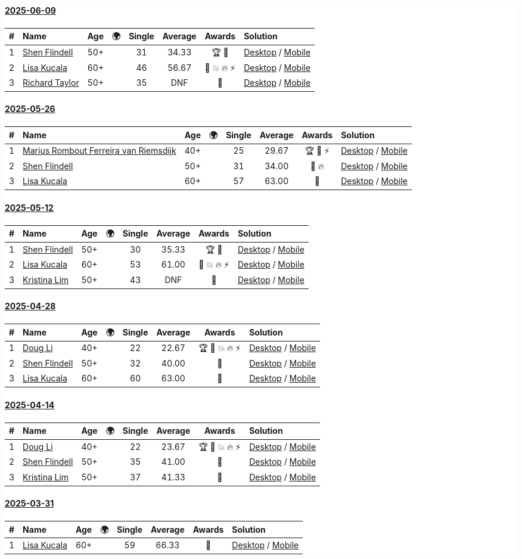 #### [2025-06-09](../../results/2025-06-09/333fm.md)

| # | Name | Age | 🌍 | Single | Average | Awards | Solution |
| :--: | :-- | :--: | :--: | :--: | :--: | :--: | :-- |
| 1 | [Shen Flindell](../../persons/shen_flindell/333fm.md) | 50+ | <i class="flag flag-AU" /> | 31 | 34.33 | 🏆 🥇 | [Desktop](https://www.facebook.com/events/583348094398254/permalink/591575160242214) / [Mobile](https://m.facebook.com/events/583348094398254?view=permalink&id=591575160242214) |
| 2 | [Lisa Kucala](../../persons/lisa_kucala/333fm.md) | 60+ | <i class="flag flag-US" /> | 46 | 56.67 | 🥈 💥 🔥 ⚡ | [Desktop](https://www.facebook.com/events/583348094398254/permalink/591430500256680) / [Mobile](https://m.facebook.com/events/583348094398254?view=permalink&id=591430500256680) |
| 3 | [Richard Taylor](../../persons/richard_taylor/333fm.md) | 50+ | <i class="flag flag-GB" /> | 35 | DNF | 🥉 | [Desktop](https://www.facebook.com/events/583348094398254/permalink/589719447094452) / [Mobile](https://m.facebook.com/events/583348094398254?view=permalink&id=589719447094452) |

#### [2025-05-26](../../results/2025-05-26/333fm.md)

| # | Name | Age | 🌍 | Single | Average | Awards | Solution |
| :--: | :-- | :--: | :--: | :--: | :--: | :--: | :-- |
| 1 | [Marius Rombout Ferreira van Riemsdijk](../../persons/marius_rombout_ferreira_van_riemsdijk/333fm.md) | 40+ | <i class="flag flag-BR" /> | 25 | 29.67 | 🏆 🥇 ⚡ | [Desktop](https://www.facebook.com/events/998586152446477/permalink/1001551115483314) / [Mobile](https://m.facebook.com/events/998586152446477?view=permalink&id=1001551115483314) |
| 2 | [Shen Flindell](../../persons/shen_flindell/333fm.md) | 50+ | <i class="flag flag-AU" /> | 31 | 34.00 | 🥈 🔥 | [Desktop](https://www.facebook.com/events/998586152446477/permalink/1006617001643392) / [Mobile](https://m.facebook.com/events/998586152446477?view=permalink&id=1006617001643392) |
| 3 | [Lisa Kucala](../../persons/lisa_kucala/333fm.md) | 60+ | <i class="flag flag-US" /> | 57 | 63.00 | 🥉 | [Desktop](https://www.facebook.com/events/998586152446477/permalink/1001229118848847) / [Mobile](https://m.facebook.com/events/998586152446477?view=permalink&id=1001229118848847) |

#### [2025-05-12](../../results/2025-05-12/333fm.md)

| # | Name | Age | 🌍 | Single | Average | Awards | Solution |
| :--: | :-- | :--: | :--: | :--: | :--: | :--: | :-- |
| 1 | [Shen Flindell](../../persons/shen_flindell/333fm.md) | 50+ | <i class="flag flag-AU" /> | 30 | 35.33 | 🏆 🥇 | [Desktop](https://www.facebook.com/events/1199638985139585/permalink/1202430924860391) / [Mobile](https://m.facebook.com/events/1199638985139585?view=permalink&id=1202430924860391) |
| 2 | [Lisa Kucala](../../persons/lisa_kucala/333fm.md) | 60+ | <i class="flag flag-US" /> | 53 | 61.00 | 🥈 💥 🔥 ⚡ | [Desktop](https://www.facebook.com/events/1199638985139585/permalink/1202269134876570) / [Mobile](https://m.facebook.com/events/1199638985139585?view=permalink&id=1202269134876570) |
| 3 | [Kristina Lim](../../persons/kristina_lim/333fm.md) | 50+ | <i class="flag flag-US" /> | 43 | DNF | 🥉 | [Desktop](https://www.facebook.com/events/1199638985139585/permalink/1207913474312136) / [Mobile](https://m.facebook.com/events/1199638985139585?view=permalink&id=1207913474312136) |

#### [2025-04-28](../../results/2025-04-28/333fm.md)

| # | Name | Age | 🌍 | Single | Average | Awards | Solution |
| :--: | :-- | :--: | :--: | :--: | :--: | :--: | :-- |
| 1 | [Doug Li](../../persons/doug_li/333fm.md) | 40+ | <i class="flag flag-US" /> | 22 | 22.67 | 🏆 🥇 💥 🔥 ⚡ | [Desktop](https://www.facebook.com/events/1184675719499464/permalink/1189866715647031) / [Mobile](https://m.facebook.com/events/1184675719499464?view=permalink&id=1189866715647031) |
| 2 | [Shen Flindell](../../persons/shen_flindell/333fm.md) | 50+ | <i class="flag flag-AU" /> | 32 | 40.00 | 🥈 | [Desktop](https://www.facebook.com/events/1184675719499464/permalink/1192618155371887) / [Mobile](https://m.facebook.com/events/1184675719499464?view=permalink&id=1192618155371887) |
| 3 | [Lisa Kucala](../../persons/lisa_kucala/333fm.md) | 60+ | <i class="flag flag-US" /> | 60 | 63.00 | 🥉 | [Desktop](https://www.facebook.com/events/1184675719499464/permalink/1188679472432422) / [Mobile](https://m.facebook.com/events/1184675719499464?view=permalink&id=1188679472432422) |

#### [2025-04-14](../../results/2025-04-14/333fm.md)

| # | Name | Age | 🌍 | Single | Average | Awards | Solution |
| :--: | :-- | :--: | :--: | :--: | :--: | :--: | :-- |
| 1 | [Doug Li](../../persons/doug_li/333fm.md) | 40+ | <i class="flag flag-US" /> | 22 | 23.67 | 🏆 🥇 💥 🔥 ⚡ | [Desktop](https://www.facebook.com/events/1333469884550778/permalink/1342017423696024) / [Mobile](https://m.facebook.com/events/1333469884550778?view=permalink&id=1342017423696024) |
| 2 | [Shen Flindell](../../persons/shen_flindell/333fm.md) | 50+ | <i class="flag flag-AU" /> | 35 | 41.00 | 🥈 | [Desktop](https://www.facebook.com/events/1333469884550778/permalink/1339631683934598) / [Mobile](https://m.facebook.com/events/1333469884550778?view=permalink&id=1339631683934598) |
| 3 | [Kristina Lim](../../persons/kristina_lim/333fm.md) | 50+ | <i class="flag flag-US" /> | 37 | 41.33 | 🥉 | [Desktop](https://www.facebook.com/events/1333469884550778/permalink/1341840687047031) / [Mobile](https://m.facebook.com/events/1333469884550778?view=permalink&id=1341840687047031) |

#### [2025-03-31](../../results/2025-03-31/333fm.md)

| # | Name | Age | 🌍 | Single | Average | Awards | Solution |
| :--: | :-- | :--: | :--: | :--: | :--: | :--: | :-- |
| 1 | [Lisa Kucala](../../persons/lisa_kucala/333fm.md) | 60+ | <i class="flag flag-US" /> | 59 | 66.33 | 🥇 | [Desktop](https://www.facebook.com/events/1407577470408937/permalink/1414094933090524) / [Mobile](https://m.facebook.com/events/1407577470408937?view=permalink&id=1414094933090524) |